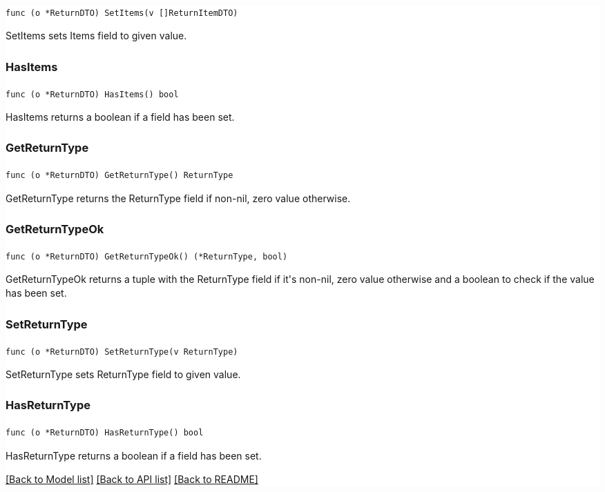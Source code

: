 `func (o *ReturnDTO) SetItems(v []ReturnItemDTO)`

SetItems sets Items field to given value.

### HasItems

`func (o *ReturnDTO) HasItems() bool`

HasItems returns a boolean if a field has been set.

### GetReturnType

`func (o *ReturnDTO) GetReturnType() ReturnType`

GetReturnType returns the ReturnType field if non-nil, zero value otherwise.

### GetReturnTypeOk

`func (o *ReturnDTO) GetReturnTypeOk() (*ReturnType, bool)`

GetReturnTypeOk returns a tuple with the ReturnType field if it's non-nil, zero value otherwise
and a boolean to check if the value has been set.

### SetReturnType

`func (o *ReturnDTO) SetReturnType(v ReturnType)`

SetReturnType sets ReturnType field to given value.

### HasReturnType

`func (o *ReturnDTO) HasReturnType() bool`

HasReturnType returns a boolean if a field has been set.


[[Back to Model list]](../README.md#documentation-for-models) [[Back to API list]](../README.md#documentation-for-api-endpoints) [[Back to README]](../README.md)


